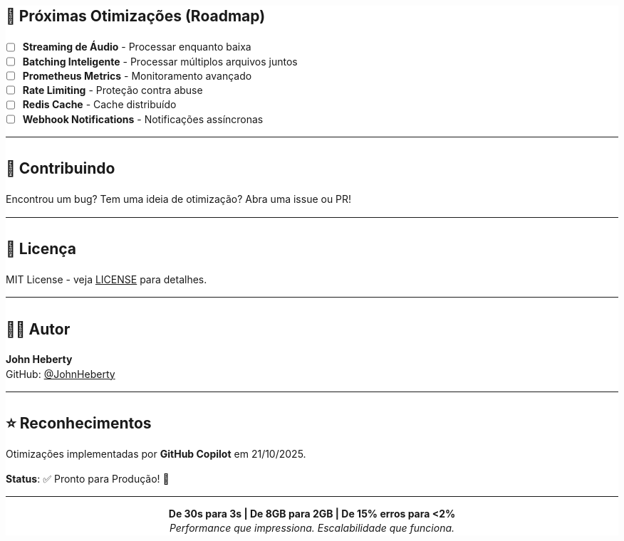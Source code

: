 
## 🔮 Próximas Otimizações (Roadmap)

- [ ] **Streaming de Áudio** - Processar enquanto baixa
- [ ] **Batching Inteligente** - Processar múltiplos arquivos juntos
- [ ] **Prometheus Metrics** - Monitoramento avançado
- [ ] **Rate Limiting** - Proteção contra abuse
- [ ] **Redis Cache** - Cache distribuído
- [ ] **Webhook Notifications** - Notificações assíncronas

---

## 🤝 Contribuindo

Encontrou um bug? Tem uma ideia de otimização? Abra uma issue ou PR!

---

## 📜 Licença

MIT License - veja [LICENSE](LICENSE) para detalhes.

---

## 👨‍💻 Autor

**John Heberty**  
GitHub: [@JohnHeberty](https://github.com/JohnHeberty)

---

## ⭐ Reconhecimentos

Otimizações implementadas por **GitHub Copilot** em 21/10/2025.

**Status**: ✅ Pronto para Produção! 🚀

---

<p align="center">
  <strong>De 30s para 3s | De 8GB para 2GB | De 15% erros para <2%</strong>
  <br>
  <em>Performance que impressiona. Escalabilidade que funciona.</em>
</p>
